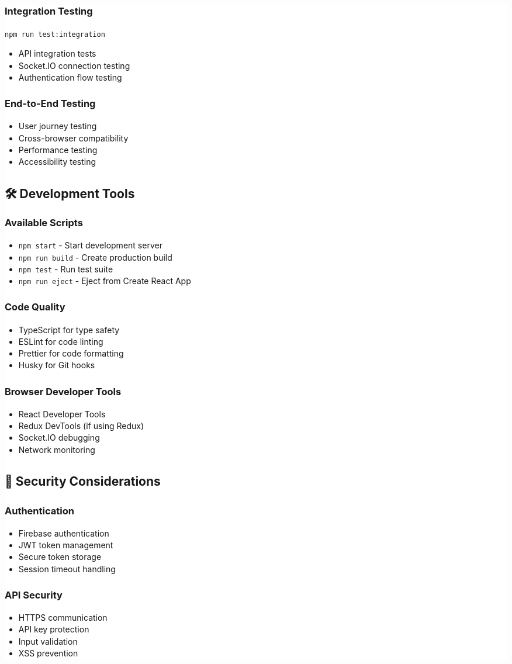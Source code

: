 ### Integration Testing
```bash
npm run test:integration
```
- API integration tests
- Socket.IO connection testing
- Authentication flow testing

### End-to-End Testing
- User journey testing
- Cross-browser compatibility
- Performance testing
- Accessibility testing

## 🛠️ Development Tools

### Available Scripts
- `npm start` - Start development server
- `npm run build` - Create production build
- `npm test` - Run test suite
- `npm run eject` - Eject from Create React App

### Code Quality
- TypeScript for type safety
- ESLint for code linting
- Prettier for code formatting
- Husky for Git hooks

### Browser Developer Tools
- React Developer Tools
- Redux DevTools (if using Redux)
- Socket.IO debugging
- Network monitoring

## 🔐 Security Considerations

### Authentication
- Firebase authentication
- JWT token management
- Secure token storage
- Session timeout handling

### API Security
- HTTPS communication
- API key protection
- Input validation
- XSS prevention
